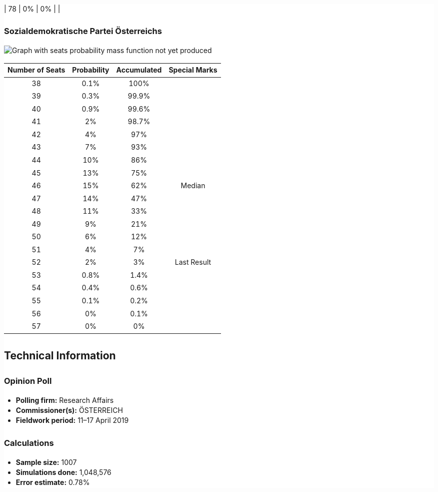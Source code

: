 | 78 | 0% | 0% |  |

### Sozialdemokratische Partei Österreichs

![Graph with seats probability mass function not yet produced](2019-04-17-ResearchAffairs-coalitions-seats-pmf-spö.png "Seats Probability Mass Function")

| Number of Seats | Probability | Accumulated | Special Marks |
|:---------------:|:-----------:|:-----------:|:-------------:|
| 38 | 0.1% | 100% |  |
| 39 | 0.3% | 99.9% |  |
| 40 | 0.9% | 99.6% |  |
| 41 | 2% | 98.7% |  |
| 42 | 4% | 97% |  |
| 43 | 7% | 93% |  |
| 44 | 10% | 86% |  |
| 45 | 13% | 75% |  |
| 46 | 15% | 62% | Median |
| 47 | 14% | 47% |  |
| 48 | 11% | 33% |  |
| 49 | 9% | 21% |  |
| 50 | 6% | 12% |  |
| 51 | 4% | 7% |  |
| 52 | 2% | 3% | Last Result |
| 53 | 0.8% | 1.4% |  |
| 54 | 0.4% | 0.6% |  |
| 55 | 0.1% | 0.2% |  |
| 56 | 0% | 0.1% |  |
| 57 | 0% | 0% |  |


## Technical Information

### Opinion Poll

+ **Polling firm:** Research Affairs
+ **Commissioner(s):** ÖSTERREICH
+ **Fieldwork period:** 11–17 April 2019

### Calculations

+ **Sample size:** 1007
+ **Simulations done:** 1,048,576
+ **Error estimate:** 0.78%

